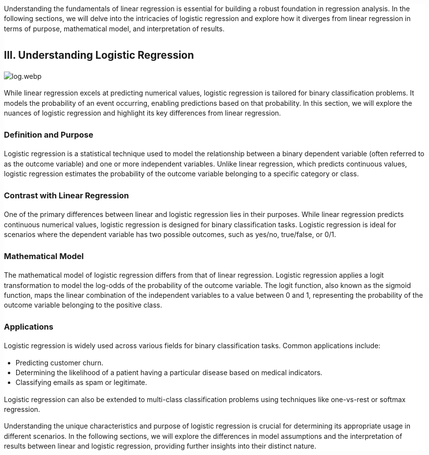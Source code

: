 Understanding the fundamentals of linear regression is essential for building a robust foundation in regression analysis. In the following sections, we will delve into the intricacies of logistic regression and explore how it diverges from linear regression in terms of purpose, mathematical model, and interpretation of results.

## III. Understanding Logistic Regression

![log.webp](/writings/log-lin-reg/log.webp)

While linear regression excels at predicting numerical values, logistic regression is tailored for binary classification problems. It models the probability of an event occurring, enabling predictions based on that probability. In this section, we will explore the nuances of logistic regression and highlight its key differences from linear regression.

### **Definition and Purpose**

Logistic regression is a statistical technique used to model the relationship between a binary dependent variable (often referred to as the outcome variable) and one or more independent variables. Unlike linear regression, which predicts continuous values, logistic regression estimates the probability of the outcome variable belonging to a specific category or class.

### **Contrast with Linear Regression**

One of the primary differences between linear and logistic regression lies in their purposes. While linear regression predicts continuous numerical values, logistic regression is designed for binary classification tasks. Logistic regression is ideal for scenarios where the dependent variable has two possible outcomes, such as yes/no, true/false, or 0/1.

### **Mathematical Model**

The mathematical model of logistic regression differs from that of linear regression. Logistic regression applies a logit transformation to model the log-odds of the probability of the outcome variable. The logit function, also known as the sigmoid function, maps the linear combination of the independent variables to a value between 0 and 1, representing the probability of the outcome variable belonging to the positive class.

### **Applications**

Logistic regression is widely used across various fields for binary classification tasks. Common applications include:

- Predicting customer churn.
- Determining the likelihood of a patient having a particular disease based on medical indicators.
- Classifying emails as spam or legitimate.

Logistic regression can also be extended to multi-class classification problems using techniques like one-vs-rest or softmax regression.

Understanding the unique characteristics and purpose of logistic regression is crucial for determining its appropriate usage in different scenarios. In the following sections, we will explore the differences in model assumptions and the interpretation of results between linear and logistic regression, providing further insights into their distinct nature.
